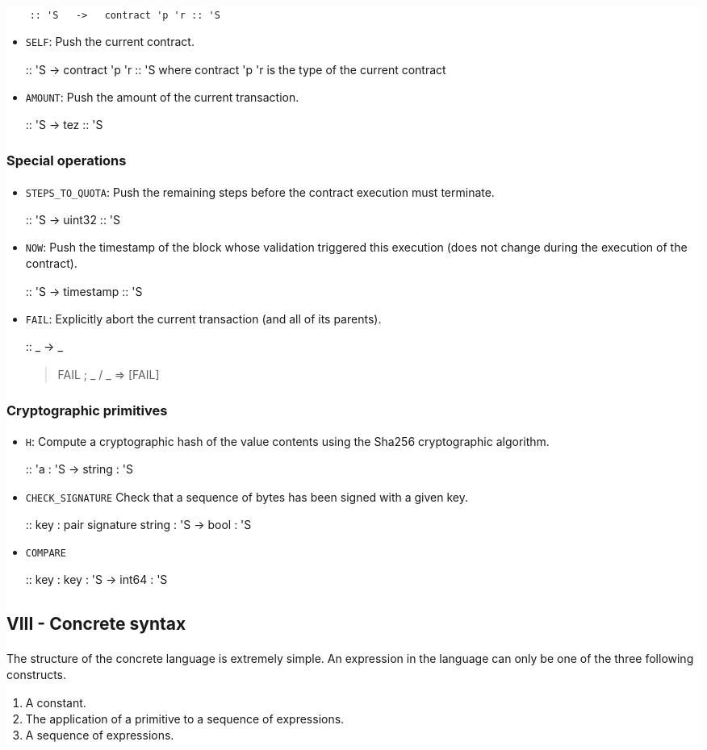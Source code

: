         :: 'S   ->   contract 'p 'r :: 'S

   * `SELF`:
     Push the current contract.

        :: 'S   ->   contract 'p 'r :: 'S
           where   contract 'p 'r is the type of the current contract

   * `AMOUNT`:
     Push the amount of the current transaction.

        :: 'S   ->   tez :: 'S

### Special operations

   * `STEPS_TO_QUOTA`:
     Push the remaining steps before the contract execution must terminate.

        :: 'S   ->   uint32 :: 'S

   * `NOW`:
     Push the timestamp of the block whose validation triggered this
     execution (does not change during the execution of the contract).

        :: 'S   ->   timestamp :: 'S

   * `FAIL`:
     Explicitly abort the current transaction (and all of its parents).

        :: _   ->  _

        > FAIL ; _ / _   =>  [FAIL]

### Cryptographic primitives

   * `H`:
     Compute a cryptographic hash of the value contents using the
     Sha256 cryptographic algorithm.

        :: 'a : 'S   ->   string : 'S

   * `CHECK_SIGNATURE`
     Check that a sequence of bytes has been signed with a given key.

        :: key : pair signature string : 'S   ->   bool : 'S

   * `COMPARE`

        :: key : key : 'S   ->   int64 : 'S


VIII - Concrete syntax
----------------------

The structure of the concrete language is extremely simple. An
expression in the language can only be one of the three following
constructs.

  1. A constant.
  2. The application of a primitive to a sequence of expressions.
  3. A sequence of expressions.

